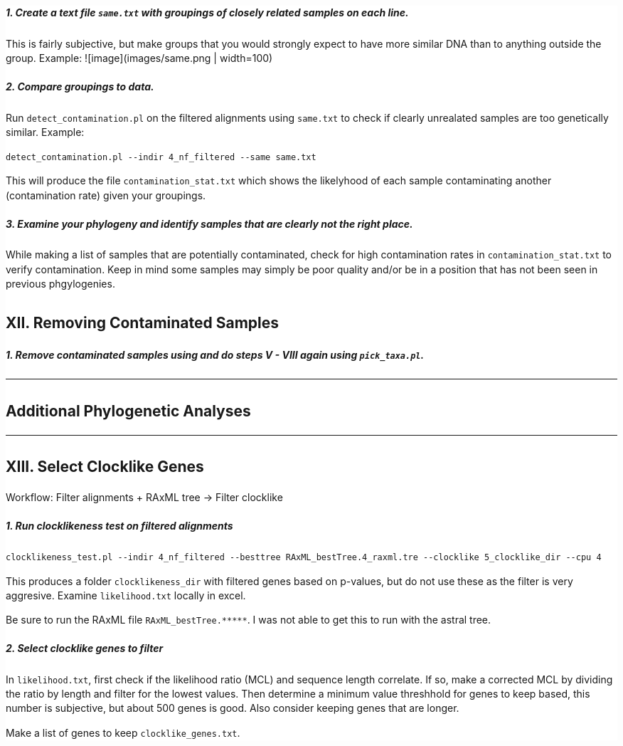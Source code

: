 ##### 1. Create a text file `same.txt` with groupings of closely related samples on each line.
This is fairly subjective, but make groups that you would strongly expect to have more similar DNA than to anything outside the group.
Example:
![image](images/same.png | width=100)
##### 2. Compare groupings to data.
Run `detect_contamination.pl` on the filtered alignments using `same.txt` to check if clearly unrealated samples are too genetically similar. Example:

    detect_contamination.pl --indir 4_nf_filtered --same same.txt

This will produce the file `contamination_stat.txt` which shows the likelyhood of each sample contaminating another (contamination rate) given your groupings.

##### 3. Examine your phylogeny and identify samples that are clearly not the right place.
While making a list of samples that are potentially contaminated, check for high contamination rates in `contamination_stat.txt` to verify contamination. Keep in mind some samples may simply be poor quality and/or be in a position that has not been seen in previous phgylogenies.

## XII. Removing Contaminated Samples

##### 1. Remove contaminated samples using and do steps V - VIII again using `pick_taxa.pl`.

***
## Additional Phylogenetic Analyses
***

## XIII. Select Clocklike Genes
Workflow: Filter alignments + RAxML tree -> Filter clocklike

##### 1. Run clocklikeness test on filtered alignments

    clocklikeness_test.pl --indir 4_nf_filtered --besttree RAxML_bestTree.4_raxml.tre --clocklike 5_clocklike_dir --cpu 4

This  produces a folder `clocklikeness_dir` with filtered genes based on p-values, but do not use these as the filter is very aggresive. Examine `likelihood.txt` locally in excel.

Be sure to run the RAxML file `RAxML_bestTree.*****`. I was not able to get this to run with the astral tree.

##### 2. Select clocklike genes to filter
In `likelihood.txt`, first check if the likelihood ratio (MCL) and sequence length correlate. If so, make a corrected MCL by dividing the ratio by length and filter for the lowest values. Then determine a minimum value threshhold for genes to keep based, this number is subjective, but about 500 genes is good. Also consider keeping genes that are longer.

Make a list of genes to keep `clocklike_genes.txt`.
